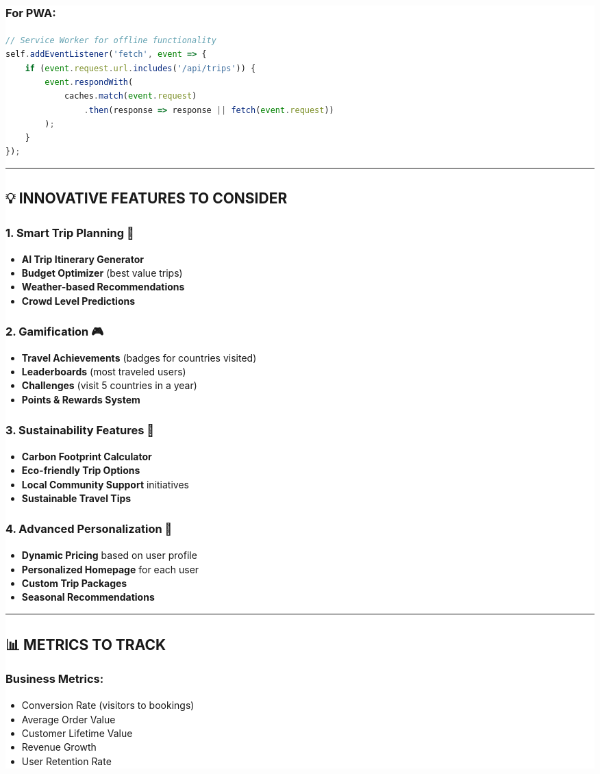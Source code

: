 ### **For PWA:**
```javascript
// Service Worker for offline functionality
self.addEventListener('fetch', event => {
    if (event.request.url.includes('/api/trips')) {
        event.respondWith(
            caches.match(event.request)
                .then(response => response || fetch(event.request))
        );
    }
});
```

---

## 💡 **INNOVATIVE FEATURES TO CONSIDER**

### **1. Smart Trip Planning** 🧠
- **AI Trip Itinerary Generator**
- **Budget Optimizer** (best value trips)
- **Weather-based Recommendations**
- **Crowd Level Predictions**

### **2. Gamification** 🎮
- **Travel Achievements** (badges for countries visited)
- **Leaderboards** (most traveled users)
- **Challenges** (visit 5 countries in a year)
- **Points & Rewards System**

### **3. Sustainability Features** 🌱
- **Carbon Footprint Calculator**
- **Eco-friendly Trip Options**
- **Local Community Support** initiatives
- **Sustainable Travel Tips**

### **4. Advanced Personalization** 🎯
- **Dynamic Pricing** based on user profile
- **Personalized Homepage** for each user
- **Custom Trip Packages**
- **Seasonal Recommendations**

---

## 📊 **METRICS TO TRACK**

### **Business Metrics:**
- Conversion Rate (visitors to bookings)
- Average Order Value
- Customer Lifetime Value
- Revenue Growth
- User Retention Rate
